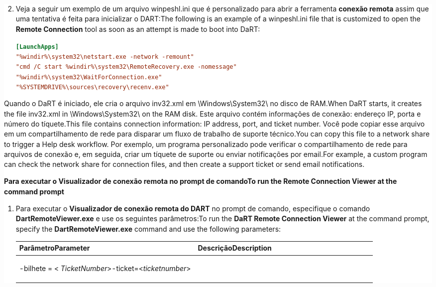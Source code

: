    </div>
   <div>

   </div></td>
   </tr>
   </tbody>
   </table>



2. <span data-ttu-id="9fd75-165">Veja a seguir um exemplo de um arquivo winpeshl.ini que é personalizado para abrir a ferramenta **conexão remota** assim que uma tentativa é feita para inicializar o DART:</span><span class="sxs-lookup"><span data-stu-id="9fd75-165">The following is an example of a winpeshl.ini file that is customized to open the **Remote Connection** tool as soon as an attempt is made to boot into DaRT:</span></span>

   ```ini
   [LaunchApps]
   "%windir%\system32\netstart.exe -network -remount"
   "cmd /C start %windir%\system32\RemoteRecovery.exe -nomessage"
   "%windir%\system32\WaitForConnection.exe"
   "%SYSTEMDRIVE%\sources\recovery\recenv.exe"
   ```

<span data-ttu-id="9fd75-166">Quando o DaRT é iniciado, ele cria o arquivo inv32.xml em \\Windows\\System32\\ no disco de RAM.</span><span class="sxs-lookup"><span data-stu-id="9fd75-166">When DaRT starts, it creates the file inv32.xml in \\Windows\\System32\\ on the RAM disk.</span></span> <span data-ttu-id="9fd75-167">Este arquivo contém informações de conexão: endereço IP, porta e número do tíquete.</span><span class="sxs-lookup"><span data-stu-id="9fd75-167">This file contains connection information: IP address, port, and ticket number.</span></span> <span data-ttu-id="9fd75-168">Você pode copiar esse arquivo em um compartilhamento de rede para disparar um fluxo de trabalho de suporte técnico.</span><span class="sxs-lookup"><span data-stu-id="9fd75-168">You can copy this file to a network share to trigger a Help desk workflow.</span></span> <span data-ttu-id="9fd75-169">Por exemplo, um programa personalizado pode verificar o compartilhamento de rede para arquivos de conexão e, em seguida, criar um tíquete de suporte ou enviar notificações por email.</span><span class="sxs-lookup"><span data-stu-id="9fd75-169">For example, a custom program can check the network share for connection files, and then create a support ticket or send email notifications.</span></span>

**<span data-ttu-id="9fd75-170">Para executar o Visualizador de conexão remota no prompt de comando</span><span class="sxs-lookup"><span data-stu-id="9fd75-170">To run the Remote Connection Viewer at the command prompt</span></span>**

1.  <span data-ttu-id="9fd75-171">Para executar o **Visualizador de conexão remota do DART** no prompt de comando, especifique o comando **DartRemoteViewer.exe** e use os seguintes parâmetros:</span><span class="sxs-lookup"><span data-stu-id="9fd75-171">To run the **DaRT Remote Connection Viewer** at the command prompt, specify the **DartRemoteViewer.exe** command and use the following parameters:</span></span>

    <table>
    <colgroup>
    <col width="50%" />
    <col width="50%" />
    </colgroup>
    <thead>
    <tr class="header">
    <th align="left"><span data-ttu-id="9fd75-172">Parâmetro</span><span class="sxs-lookup"><span data-stu-id="9fd75-172">Parameter</span></span></th>
    <th align="left"><span data-ttu-id="9fd75-173">Descrição</span><span class="sxs-lookup"><span data-stu-id="9fd75-173">Description</span></span></th>
    </tr>
    </thead>
    <tbody>
    <tr class="odd">
    <td align="left"><p><span data-ttu-id="9fd75-174">-bilhete = &lt; <em> TicketNumber</em>&gt;</span><span class="sxs-lookup"><span data-stu-id="9fd75-174">-ticket=&lt;<em>ticketnumber</em>&gt;</span></span></p></td>